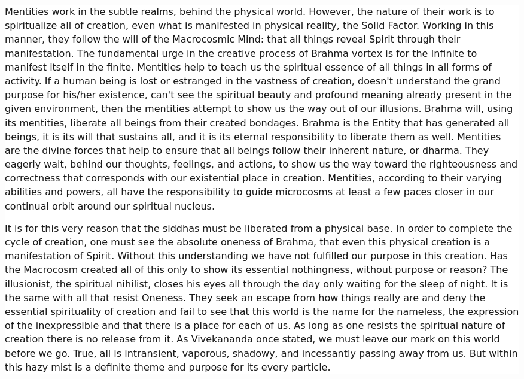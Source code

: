 <span style="font-family: DejaVu Sans,sans-serif;"><span style="font-size: medium;"> Mentities work in the subtle realms, behind the physical world. However, the nature of their work is to spiritualize all of creation, even what is manifested in physical reality, the Solid Factor. Working in this manner, they follow the will of the Macrocosmic Mind: that all things reveal Spirit through their manifestation. The fundamental urge in the creative process of Brahma vortex is for the Infinite to manifest itself in the finite. Mentities help to teach us the spiritual essence of all things in all forms of activity. If a human being is lost or estranged in the vastness of creation, doesn't understand the grand purpose for his/her existence, can't see the spiritual beauty and profound meaning already present in the given environment, then the mentities attempt to show us the way out of our illusions. Brahma will, using its mentities, liberate all beings from their created bondages. Brahma is the Entity that has generated all beings, it is its will that sustains all, and it is its eternal responsibility to liberate them as well. Mentities are the divine forces that help to ensure that all beings follow their inherent nature, or dharma. They eagerly wait, behind our thoughts, feelings, and actions, to show us the way toward the righteousness and correctness that corresponds with our existential place in creation. Mentities, according to their varying abilities and powers, all have the responsibility to guide microcosms at least a few paces closer in our continual orbit around our spiritual nucleus.</span></span>

<span style="font-family: DejaVu Sans,sans-serif;"><span style="font-size: medium;"> It is for this very reason that the siddhas must be liberated from a physical base. In order to complete the cycle of creation, one must see the absolute oneness of Brahma, that even this physical creation is a manifestation of Spirit. Without this understanding we have not fulfilled our purpose in this creation. Has the Macrocosm created all of this only to show its essential nothingness, without purpose or reason? The illusionist, the spiritual nihilist, closes his eyes all through the day only waiting for the sleep of night. It is the same with all that resist Oneness. They seek an escape from how things really are and deny the essential spirituality of creation and fail to see that this world is the name for the nameless, the expression of the inexpressible and that there is a place for each of us. As long as one resists the spiritual nature of creation there is no release from it. As Vivekananda once stated, we must leave our mark on this world before we go. True, all is intransient, vaporous, shadowy, and incessantly passing away from us. But within this hazy mist is a definite theme and purpose for its every particle.</span></span>